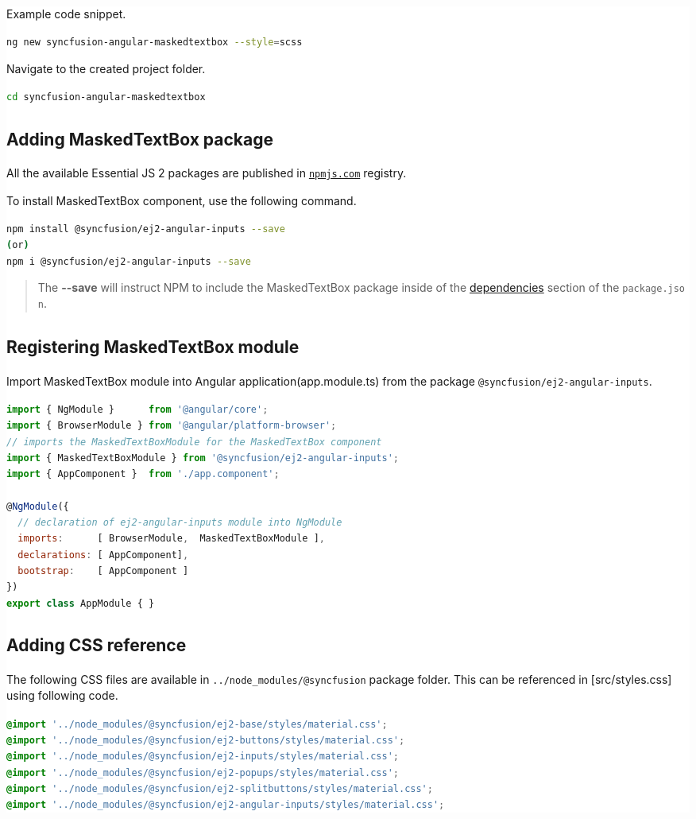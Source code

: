 Example code snippet.

```bash
ng new syncfusion-angular-maskedtextbox --style=scss
```

Navigate to the created project folder.

```bash
cd syncfusion-angular-maskedtextbox
```

## Adding MaskedTextBox package

All the available Essential JS 2 packages are published in [`npmjs.com`](https://www.npmjs.com/~syncfusionorg) registry.

To install MaskedTextBox component, use the following command.

```bash
npm install @syncfusion/ej2-angular-inputs --save
(or)
npm i @syncfusion/ej2-angular-inputs --save
```

> The **--save** will instruct NPM to include the MaskedTextBox package inside of the [dependencies](./getting-started#dependencies) section of the `package.json`.

## Registering MaskedTextBox module

Import MaskedTextBox module into Angular application(app.module.ts) from the package `@syncfusion/ej2-angular-inputs`.

```javascript
import { NgModule }      from '@angular/core';
import { BrowserModule } from '@angular/platform-browser';
// imports the MaskedTextBoxModule for the MaskedTextBox component
import { MaskedTextBoxModule } from '@syncfusion/ej2-angular-inputs';
import { AppComponent }  from './app.component';

@NgModule({
  // declaration of ej2-angular-inputs module into NgModule
  imports:      [ BrowserModule,  MaskedTextBoxModule ],
  declarations: [ AppComponent],
  bootstrap:    [ AppComponent ]
})
export class AppModule { }
```

## Adding CSS reference

The following CSS files are available in `../node_modules/@syncfusion` package folder.
This can be referenced in [src/styles.css] using following code.

```css
@import '../node_modules/@syncfusion/ej2-base/styles/material.css';
@import '../node_modules/@syncfusion/ej2-buttons/styles/material.css';
@import '../node_modules/@syncfusion/ej2-inputs/styles/material.css';
@import '../node_modules/@syncfusion/ej2-popups/styles/material.css';
@import '../node_modules/@syncfusion/ej2-splitbuttons/styles/material.css';
@import '../node_modules/@syncfusion/ej2-angular-inputs/styles/material.css';
```
